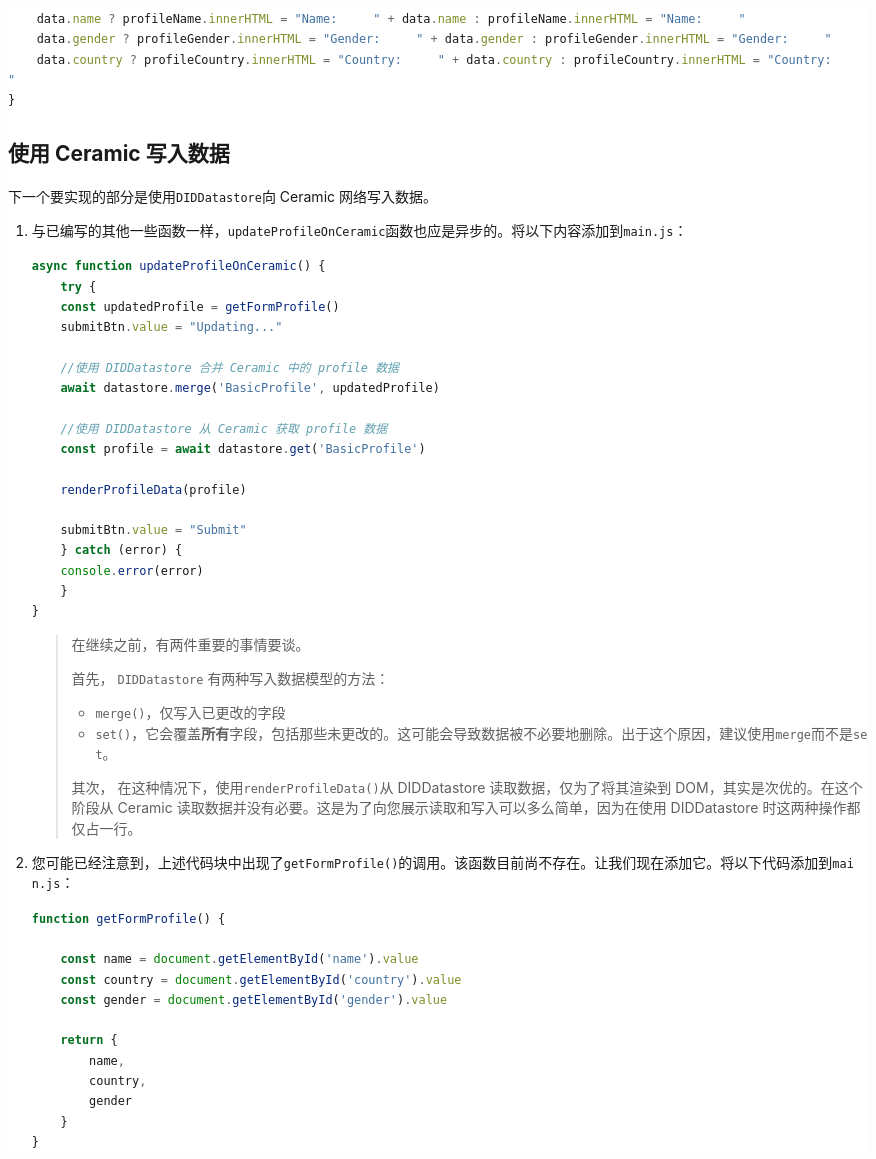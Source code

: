```javascript
    data.name ? profileName.innerHTML = "Name:     " + data.name : profileName.innerHTML = "Name:     "
    data.gender ? profileGender.innerHTML = "Gender:     " + data.gender : profileGender.innerHTML = "Gender:     "
    data.country ? profileCountry.innerHTML = "Country:     " + data.country : profileCountry.innerHTML = "Country:     "
}
```

## 使用 Ceramic 写入数据

下一个要实现的部分是使用`DIDDatastore`向 Ceramic 网络写入数据。

1. 与已编写的其他一些函数一样，`updateProfileOnCeramic`函数也应是异步的。将以下内容添加到`main.js`：

   ```javascript
   async function updateProfileOnCeramic() {
       try {
       const updatedProfile = getFormProfile()
       submitBtn.value = "Updating..."
   
       //使用 DIDDatastore 合并 Ceramic 中的 profile 数据
       await datastore.merge('BasicProfile', updatedProfile)
   
       //使用 DIDDatastore 从 Ceramic 获取 profile 数据
       const profile = await datastore.get('BasicProfile')
   
       renderProfileData(profile)
   
       submitBtn.value = "Submit"
       } catch (error) {
       console.error(error)
       }
   }
   ```

   > 在继续之前，有两件重要的事情要谈。
   >
   > 首先， `DIDDatastore` 有两种写入数据模型的方法：
   >
   > - `merge()`，仅写入已更改的字段
   > - `set()`，它会覆盖**所有**字段，包括那些未更改的。这可能会导致数据被不必要地删除。出于这个原因，建议使用`merge`而不是`set`。
   >
   > 其次， 在这种情况下，使用`renderProfileData()`从 DIDDatastore 读取数据，仅为了将其渲染到 DOM，其实是次优的。在这个阶段从 Ceramic 读取数据并没有必要。这是为了向您展示读取和写入可以多么简单，因为在使用 DIDDatastore 时这两种操作都仅占一行。

2. 您可能已经注意到，上述代码块中出现了`getFormProfile()`的调用。该函数目前尚不存在。让我们现在添加它。将以下代码添加到`main.js`：

   ```javascript
   function getFormProfile() {
   
       const name = document.getElementById('name').value
       const country = document.getElementById('country').value
       const gender = document.getElementById('gender').value
   
       return {
           name,
           country,
           gender
       }
   }
   ```
